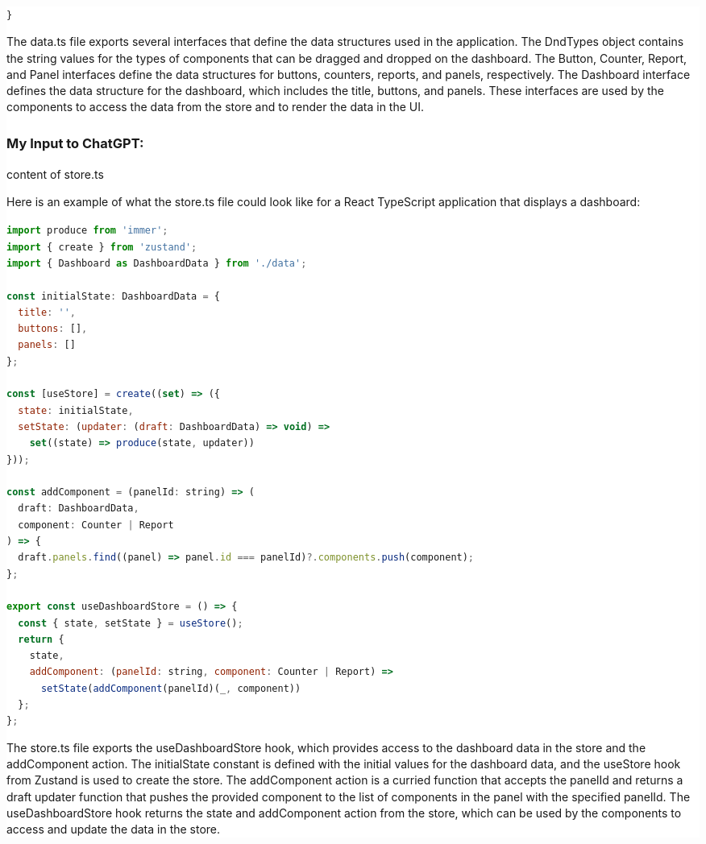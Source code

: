 ```jsx
}
```

The data.ts file exports several interfaces that define the data structures used in the application. The DndTypes object contains the string values for the types of components that can be dragged and dropped on the dashboard. The Button, Counter, Report, and Panel interfaces define the data structures for buttons, counters, reports, and panels, respectively. The Dashboard interface defines the data structure for the dashboard, which includes the title, buttons, and panels. These interfaces are used by the components to access the data from the store and to render the data in the UI.




### My Input to ChatGPT:
content of store.ts

Here is an example of what the store.ts file could look like for a React TypeScript application that displays a dashboard:

```jsx
import produce from 'immer';
import { create } from 'zustand';
import { Dashboard as DashboardData } from './data';

const initialState: DashboardData = {
  title: '',
  buttons: [],
  panels: []
};

const [useStore] = create((set) => ({
  state: initialState,
  setState: (updater: (draft: DashboardData) => void) =>
    set((state) => produce(state, updater))
}));

const addComponent = (panelId: string) => (
  draft: DashboardData,
  component: Counter | Report
) => {
  draft.panels.find((panel) => panel.id === panelId)?.components.push(component);
};

export const useDashboardStore = () => {
  const { state, setState } = useStore();
  return {
    state,
    addComponent: (panelId: string, component: Counter | Report) =>
      setState(addComponent(panelId)(_, component))
  };
};
```

The store.ts file exports the useDashboardStore hook, which provides access to the dashboard data in the store and the addComponent action. The initialState constant is defined with the initial values for the dashboard data, and the useStore hook from Zustand is used to create the store. The addComponent action is a curried function that accepts the panelId and returns a draft updater function that pushes the provided component to the list of components in the panel with the specified panelId. The useDashboardStore hook returns the state and addComponent action from the store, which can be used by the components to access and update the data in the store.
